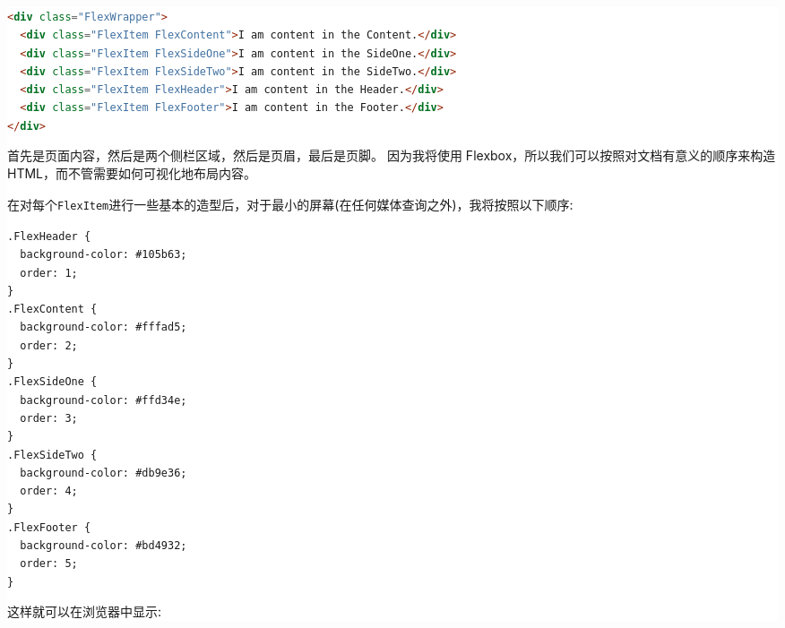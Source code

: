 ```html
<div class="FlexWrapper">
  <div class="FlexItem FlexContent">I am content in the Content.</div>
  <div class="FlexItem FlexSideOne">I am content in the SideOne.</div>
  <div class="FlexItem FlexSideTwo">I am content in the SideTwo.</div>
  <div class="FlexItem FlexHeader">I am content in the Header.</div>
  <div class="FlexItem FlexFooter">I am content in the Footer.</div>
</div> 
```

首先是页面内容，然后是两个侧栏区域，然后是页眉，最后是页脚。 因为我将使用 Flexbox，所以我们可以按照对文档有意义的顺序来构造 HTML，而不管需要如何可视化地布局内容。

在对每个`FlexItem`进行一些基本的造型后，对于最小的屏幕(在任何媒体查询之外)，我将按照以下顺序:

```html
.FlexHeader {
  background-color: #105b63;
  order: 1;
}
.FlexContent {
  background-color: #fffad5;
  order: 2;
}
.FlexSideOne {
  background-color: #ffd34e;
  order: 3;
}
.FlexSideTwo {
  background-color: #db9e36;
  order: 4;
}
.FlexFooter {
  background-color: #bd4932;
  order: 5;
} 
```

这样就可以在浏览器中显示:
